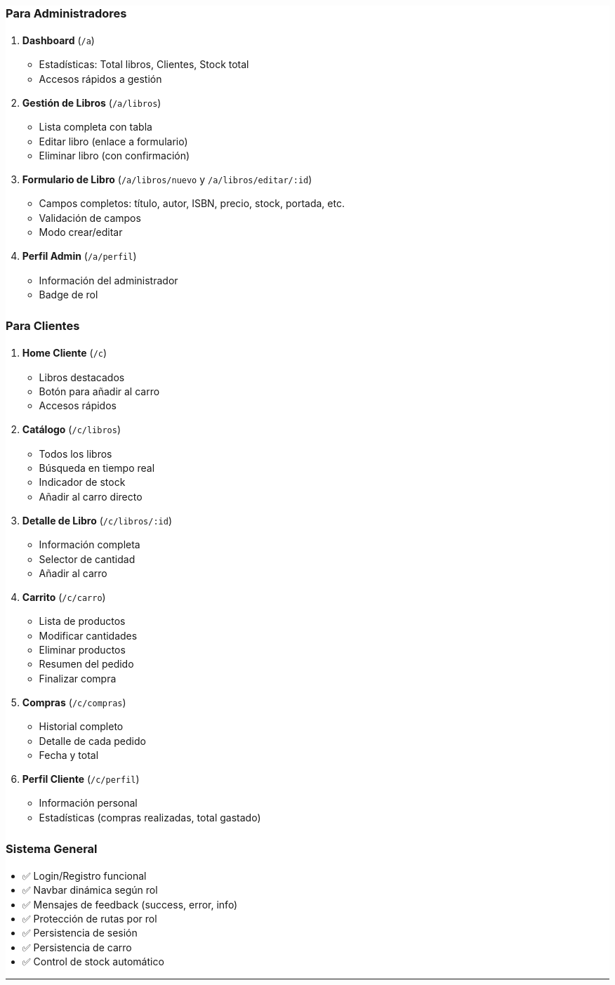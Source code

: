 ### Para Administradores
1. **Dashboard** (`/a`)
   - Estadísticas: Total libros, Clientes, Stock total
   - Accesos rápidos a gestión

2. **Gestión de Libros** (`/a/libros`)
   - Lista completa con tabla
   - Editar libro (enlace a formulario)
   - Eliminar libro (con confirmación)

3. **Formulario de Libro** (`/a/libros/nuevo` y `/a/libros/editar/:id`)
   - Campos completos: título, autor, ISBN, precio, stock, portada, etc.
   - Validación de campos
   - Modo crear/editar

4. **Perfil Admin** (`/a/perfil`)
   - Información del administrador
   - Badge de rol

### Para Clientes
1. **Home Cliente** (`/c`)
   - Libros destacados
   - Botón para añadir al carro
   - Accesos rápidos

2. **Catálogo** (`/c/libros`)
   - Todos los libros
   - Búsqueda en tiempo real
   - Indicador de stock
   - Añadir al carro directo

3. **Detalle de Libro** (`/c/libros/:id`)
   - Información completa
   - Selector de cantidad
   - Añadir al carro

4. **Carrito** (`/c/carro`)
   - Lista de productos
   - Modificar cantidades
   - Eliminar productos
   - Resumen del pedido
   - Finalizar compra

5. **Compras** (`/c/compras`)
   - Historial completo
   - Detalle de cada pedido
   - Fecha y total

6. **Perfil Cliente** (`/c/perfil`)
   - Información personal
   - Estadísticas (compras realizadas, total gastado)

### Sistema General
- ✅ Login/Registro funcional
- ✅ Navbar dinámica según rol
- ✅ Mensajes de feedback (success, error, info)
- ✅ Protección de rutas por rol
- ✅ Persistencia de sesión
- ✅ Persistencia de carro
- ✅ Control de stock automático

---